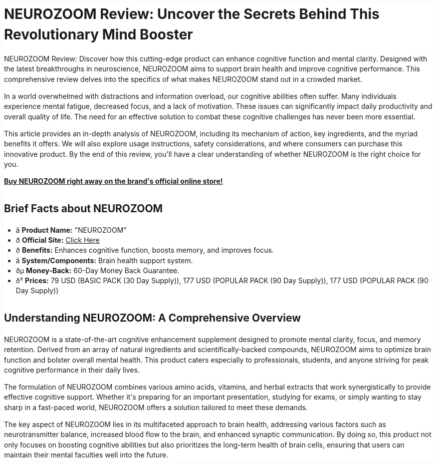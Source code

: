 # NEUROZOOM Review: Uncover the Secrets Behind This Revolutionary Mind Booster

NEUROZOOM Review: Discover how this cutting-edge product can enhance cognitive function and mental clarity. Designed with the latest breakthroughs in neuroscience, NEUROZOOM aims to support brain health and improve cognitive performance. This comprehensive review delves into the specifics of what makes NEUROZOOM stand out in a crowded market.

In a world overwhelmed with distractions and information overload, our cognitive abilities often suffer. Many individuals experience mental fatigue, decreased focus, and a lack of motivation. These issues can significantly impact daily productivity and overall quality of life. The need for an effective solution to combat these cognitive challenges has never been more essential.

This article provides an in-depth analysis of NEUROZOOM, including its mechanism of action, key ingredients, and the myriad benefits it offers. We will also explore usage instructions, safety considerations, and where consumers can purchase this innovative product. By the end of this review, you'll have a clear understanding of whether NEUROZOOM is the right choice for you.

[**Buy NEUROZOOM right away on the brand's official online store!** ](https://78ec0z16ookq9t5jhp5cb83g8k.hop.clickbank.net)

  
Brief Facts about NEUROZOOM
---------------------------

- â&#156; **Product Name:** "NEUROZOOM"
- ð&#159;&#148;&#151; **Official Site:** [Click Here](https://78ec0z16ookq9t5jhp5cb83g8k.hop.clickbank.net)
- ð&#159;&#142;&#129; **Benefits:** Enhances cognitive function, boosts memory, and improves focus.
- â&#156;&#148; **System/Components:** Brain health support system.
- ð&#159;&#146;µ **Money-Back:** 60-Day Money Back Guarantee.
- ð&#159;&#146;² **Prices:** 79 USD (BASIC PACK (30 Day Supply)), 177 USD (POPULAR PACK (90 Day Supply)), 177 USD (POPULAR PACK (90 Day Supply))

Understanding NEUROZOOM: A Comprehensive Overview
-------------------------------------------------

NEUROZOOM is a state-of-the-art cognitive enhancement supplement designed to promote mental clarity, focus, and memory retention. Derived from an array of natural ingredients and scientifically-backed compounds, NEUROZOOM aims to optimize brain function and bolster overall mental health. This product caters especially to professionals, students, and anyone striving for peak cognitive performance in their daily lives.

The formulation of NEUROZOOM combines various amino acids, vitamins, and herbal extracts that work synergistically to provide effective cognitive support. Whether it's preparing for an important presentation, studying for exams, or simply wanting to stay sharp in a fast-paced world, NEUROZOOM offers a solution tailored to meet these demands.

The key aspect of NEUROZOOM lies in its multifaceted approach to brain health, addressing various factors such as neurotransmitter balance, increased blood flow to the brain, and enhanced synaptic communication. By doing so, this product not only focuses on boosting cognitive abilities but also prioritizes the long-term health of brain cells, ensuring that users can maintain their mental faculties well into the future.
